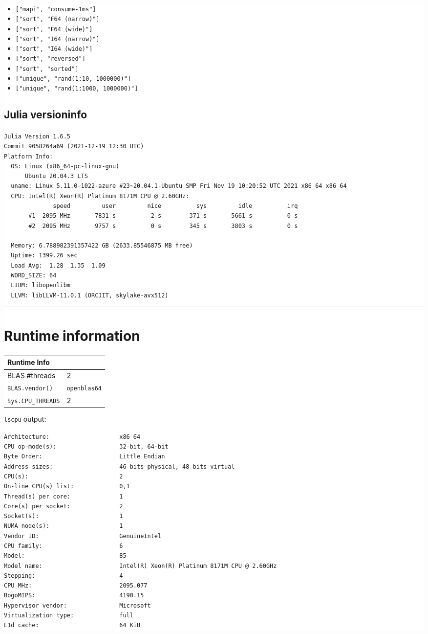 - `["mapi", "consume-1ms"]`
- `["sort", "F64 (narrow)"]`
- `["sort", "F64 (wide)"]`
- `["sort", "I64 (narrow)"]`
- `["sort", "I64 (wide)"]`
- `["sort", "reversed"]`
- `["sort", "sorted"]`
- `["unique", "rand(1:10, 1000000)"]`
- `["unique", "rand(1:1000, 1000000)"]`

## Julia versioninfo
```
Julia Version 1.6.5
Commit 9058264a69 (2021-12-19 12:30 UTC)
Platform Info:
  OS: Linux (x86_64-pc-linux-gnu)
      Ubuntu 20.04.3 LTS
  uname: Linux 5.11.0-1022-azure #23~20.04.1-Ubuntu SMP Fri Nov 19 10:20:52 UTC 2021 x86_64 x86_64
  CPU: Intel(R) Xeon(R) Platinum 8171M CPU @ 2.60GHz: 
              speed         user         nice          sys         idle          irq
       #1  2095 MHz       7831 s          2 s        371 s       5661 s          0 s
       #2  2095 MHz       9757 s          0 s        345 s       3803 s          0 s
       
  Memory: 6.788982391357422 GB (2633.85546875 MB free)
  Uptime: 1399.26 sec
  Load Avg:  1.28  1.35  1.09
  WORD_SIZE: 64
  LIBM: libopenlibm
  LLVM: libLLVM-11.0.1 (ORCJIT, skylake-avx512)
```

---
# Runtime information
| Runtime Info | |
|:--|:--|
| BLAS #threads | 2 |
| `BLAS.vendor()` | `openblas64` |
| `Sys.CPU_THREADS` | 2 |

`lscpu` output:

    Architecture:                    x86_64
    CPU op-mode(s):                  32-bit, 64-bit
    Byte Order:                      Little Endian
    Address sizes:                   46 bits physical, 48 bits virtual
    CPU(s):                          2
    On-line CPU(s) list:             0,1
    Thread(s) per core:              1
    Core(s) per socket:              2
    Socket(s):                       1
    NUMA node(s):                    1
    Vendor ID:                       GenuineIntel
    CPU family:                      6
    Model:                           85
    Model name:                      Intel(R) Xeon(R) Platinum 8171M CPU @ 2.60GHz
    Stepping:                        4
    CPU MHz:                         2095.077
    BogoMIPS:                        4190.15
    Hypervisor vendor:               Microsoft
    Virtualization type:             full
    L1d cache:                       64 KiB